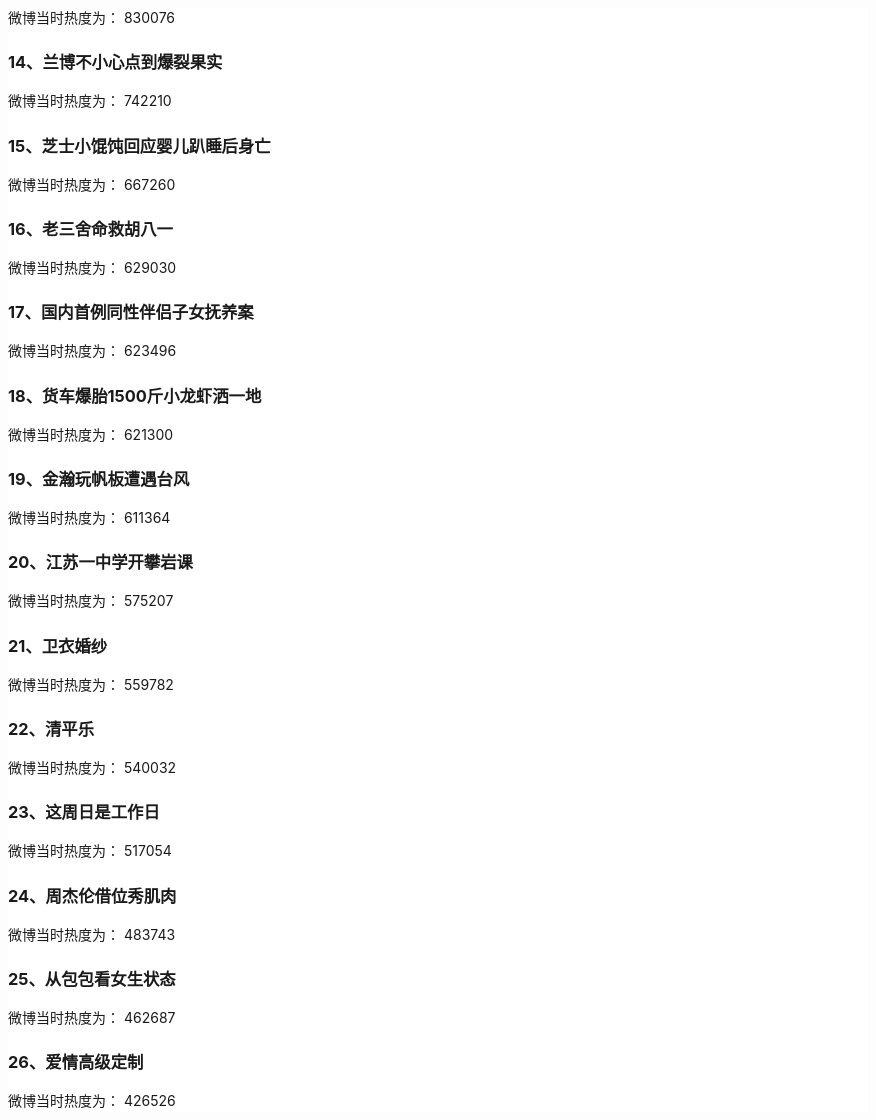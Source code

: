 微博当时热度为： 830076

### 14、兰博不小心点到爆裂果实

微博当时热度为： 742210

### 15、芝士小馄饨回应婴儿趴睡后身亡

微博当时热度为： 667260

### 16、老三舍命救胡八一

微博当时热度为： 629030

### 17、国内首例同性伴侣子女抚养案

微博当时热度为： 623496

### 18、货车爆胎1500斤小龙虾洒一地

微博当时热度为： 621300

### 19、金瀚玩帆板遭遇台风

微博当时热度为： 611364

### 20、江苏一中学开攀岩课

微博当时热度为： 575207

### 21、卫衣婚纱

微博当时热度为： 559782

### 22、清平乐

微博当时热度为： 540032

### 23、这周日是工作日

微博当时热度为： 517054

### 24、周杰伦借位秀肌肉

微博当时热度为： 483743

### 25、从包包看女生状态

微博当时热度为： 462687

### 26、爱情高级定制

微博当时热度为： 426526
